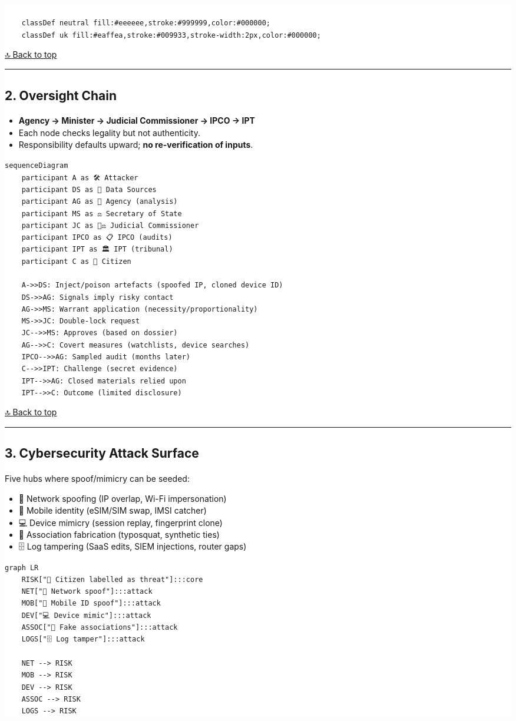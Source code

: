 ```mermaid

    classDef neutral fill:#eeeeee,stroke:#999999,color:#000000;
    classDef uk fill:#eaffea,stroke:#009933,stroke-width:2px,color:#000000;
```
[🔝 Back to top](#⚖️-surveillance-osa-and-citizen-forking--mega-node)  

---

## 2. Oversight Chain  

- **Agency → Minister → Judicial Commissioner → IPCO → IPT**  
- Each node checks legality but not authenticity.  
- Responsibility defaults upward; **no re-verification of inputs**.  

```mermaid
sequenceDiagram
    participant A as 🛠 Attacker
    participant DS as 💾 Data Sources
    participant AG as 🏢 Agency (analysis)
    participant MS as ⚖️ Secretary of State
    participant JC as 👨‍⚖️ Judicial Commissioner
    participant IPCO as 📋 IPCO (audits)
    participant IPT as 🏛 IPT (tribunal)
    participant C as 👤 Citizen

    A->>DS: Inject/poison artefacts (spoofed IP, cloned device ID)
    DS->>AG: Signals imply risky contact
    AG->>MS: Warrant application (necessity/proportionality)
    MS->>JC: Double-lock request
    JC-->>MS: Approves (based on dossier)
    AG-->>C: Covert measures (watchlists, device searches)
    IPCO-->>AG: Sampled audit (months later)
    C-->>IPT: Challenge (secret evidence)
    IPT-->>AG: Closed materials relied upon
    IPT-->>C: Outcome (limited disclosure)
```
[🔝 Back to top](#⚖️-surveillance-osa-and-citizen-forking--mega-node)  

---

## 3. Cybersecurity Attack Surface  

Five hubs where spoof/mimicry can be seeded:  

- 📡 Network spoofing (IP overlap, Wi-Fi impersonation)  
- 📶 Mobile identity (eSIM/SIM swap, IMSI catcher)  
- 💻 Device mimicry (session replay, fingerprint clone)  
- 🧩 Association fabrication (typosquat, synthetic ties)  
- 🗄️ Log tampering (SaaS edits, SIEM injections, router gaps)  

```mermaid
graph LR
    RISK["🎯 Citizen labelled as threat"]:::core
    NET["📡 Network spoof"]:::attack
    MOB["📶 Mobile ID spoof"]:::attack
    DEV["💻 Device mimic"]:::attack
    ASSOC["🧩 Fake associations"]:::attack
    LOGS["🗄️ Log tamper"]:::attack

    NET --> RISK
    MOB --> RISK
    DEV --> RISK
    ASSOC --> RISK
    LOGS --> RISK

```
